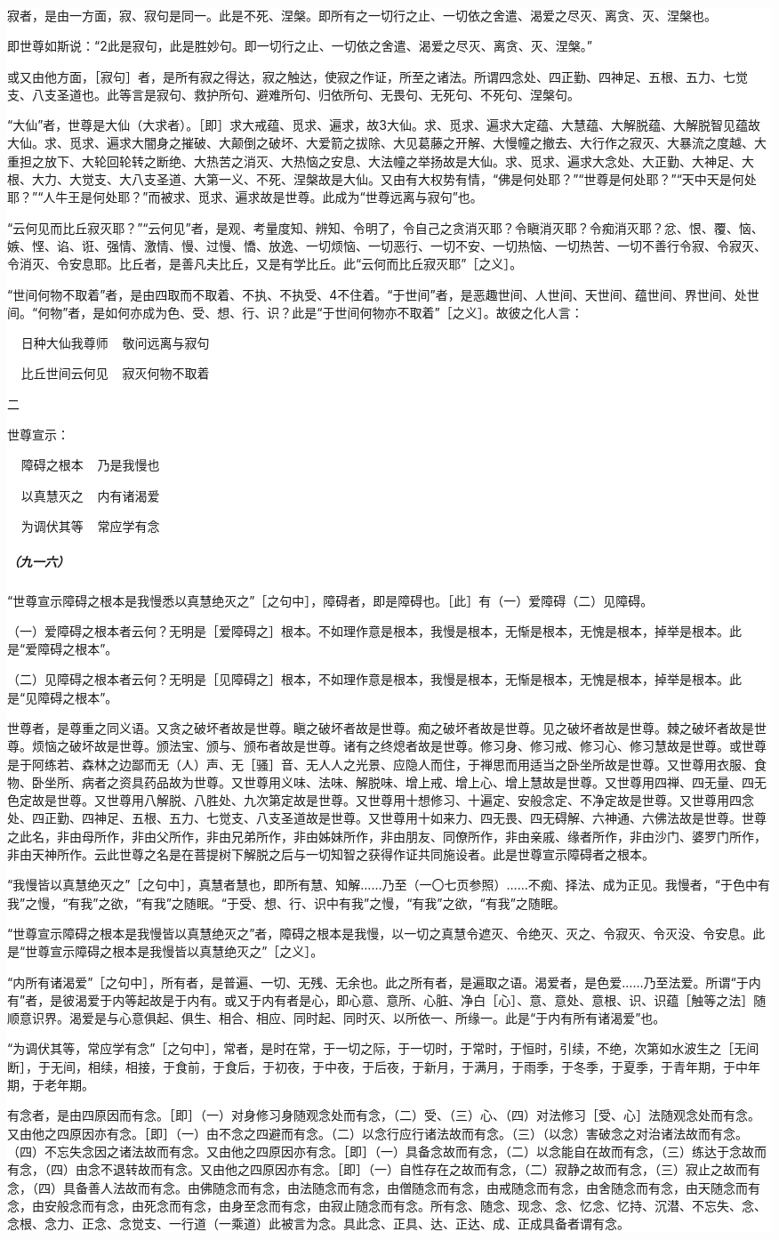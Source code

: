 寂者，是由一方面，寂、寂句是同一。此是不死、涅槃。即所有之一切行之止、一切依之舍遣、渴爱之尽灭、离贪、灭、涅槃也。

即世尊如斯说：“2此是寂句，此是胜妙句。即一切行之止、一切依之舍遣、渴爱之尽灭、离贪、灭、涅槃。”

或又由他方面，［寂句］者，是所有寂之得达，寂之触达，使寂之作证，所至之诸法。所谓四念处、四正勤、四神足、五根、五力、七觉支、八支圣道也。此等言是寂句、救护所句、避难所句、归依所句、无畏句、无死句、不死句、涅槃句。

“大仙”者，世尊是大仙（大求者）。［即］求大戒蕴、觅求、遍求，故3大仙。求、觅求、遍求大定蕴、大慧蕴、大解脱蕴、大解脱智见蕴故大仙。求、觅求、遍求大闇身之摧破、大颠倒之破坏、大爱箭之拔除、大见葛藤之开解、大慢幢之撤去、大行作之寂灭、大暴流之度越、大重担之放下、大轮回轮转之断绝、大热苦之消灭、大热恼之安息、大法幢之举扬故是大仙。求、觅求、遍求大念处、大正勤、大神足、大根、大力、大觉支、大八支圣道、大第一义、不死、涅槃故是大仙。又由有大权势有情，“佛是何处耶？”“世尊是何处耶？”“天中天是何处耶？”“人牛王是何处耶？”而被求、觅求、遍求故是世尊。此成为“世尊远离与寂句”也。

“云何见而比丘寂灭耶？”“云何见”者，是观、考量度知、辨知、令明了，令自己之贪消灭耶？令瞋消灭耶？令痴消灭耶？忿、恨、覆、恼、嫉、悭、谄、诳、强情、激情、慢、过慢、憍、放逸、一切烦恼、一切恶行、一切不安、一切热恼、一切热苦、一切不善行令寂、令寂灭、令消灭、令安息耶。比丘者，是善凡夫比丘，又是有学比丘。此“云何而比丘寂灭耶”［之义］。

“世间何物不取着”者，是由四取而不取着、不执、不执受、4不住着。“于世间”者，是恶趣世间、人世间、天世间、蕴世间、界世间、处世间。“何物”者，是如何亦成为色、受、想、行、识？此是“于世间何物亦不取着”［之义］。故彼之化人言：

&nbsp;&nbsp;&nbsp;&nbsp;日种大仙我尊师&nbsp;&nbsp;&nbsp;&nbsp;敬问远离与寂句

&nbsp;&nbsp;&nbsp;&nbsp;比丘世间云何见&nbsp;&nbsp;&nbsp;&nbsp;寂灭何物不取着


二

世尊宣示：

&nbsp;&nbsp;&nbsp;&nbsp;障碍之根本&nbsp;&nbsp;&nbsp;&nbsp;乃是我慢也

&nbsp;&nbsp;&nbsp;&nbsp;以真慧灭之&nbsp;&nbsp;&nbsp;&nbsp;内有诸渴爱

&nbsp;&nbsp;&nbsp;&nbsp;为调伏其等&nbsp;&nbsp;&nbsp;&nbsp;常应学有念

##### （九一六）

“世尊宣示障碍之根本是我慢悉以真慧绝灭之”［之句中］，障碍者，即是障碍也。［此］有（一）爱障碍（二）见障碍。

（一）爱障碍之根本者云何？无明是［爱障碍之］根本。不如理作意是根本，我慢是根本，无惭是根本，无愧是根本，掉举是根本。此是“爱障碍之根本”。

（二）见障碍之根本者云何？无明是［见障碍之］根本，不如理作意是根本，我慢是根本，无惭是根本，无愧是根本，掉举是根本。此是“见障碍之根本”。

世尊者，是尊重之同义语。又贪之破坏者故是世尊。瞋之破坏者故是世尊。痴之破坏者故是世尊。见之破坏者故是世尊。棘之破坏者故是世尊。烦恼之破坏故是世尊。颁法宝、颁与、颁布者故是世尊。诸有之终熄者故是世尊。修习身、修习戒、修习心、修习慧故是世尊。或世尊是于阿练若、森林之边鄙而无（人）声、无［骚］音、无人人之光景、应隐人而住，于禅思而用适当之卧坐所故是世尊。又世尊用衣服、食物、卧坐所、病者之资具药品故为世尊。又世尊用义味、法味、解脱味、增上戒、增上心、增上慧故是世尊。又世尊用四禅、四无量、四无色定故是世尊。又世尊用八解脱、八胜处、九次第定故是世尊。又世尊用十想修习、十遍定、安般念定、不净定故是世尊。又世尊用四念处、四正勤、四神足、五根、五力、七觉支、八支圣道故是世尊。又世尊用十如来力、四无畏、四无碍解、六神通、六佛法故是世尊。世尊之此名，非由母所作，非由父所作，非由兄弟所作，非由姊妹所作，非由朋友、同僚所作，非由亲戚、缘者所作，非由沙门、婆罗门所作，非由天神所作。云此世尊之名是在菩提树下解脱之后与一切知智之获得作证共同施设者。此是世尊宣示障碍者之根本。

“我慢皆以真慧绝灭之”［之句中］，真慧者慧也，即所有慧、知解……乃至（一〇七页参照）……不痴、择法、成为正见。我慢者，“于色中有我”之慢，“有我”之欲，“有我”之随眠。“于受、想、行、识中有我”之慢，“有我”之欲，“有我”之随眠。

“世尊宣示障碍之根本是我慢皆以真慧绝灭之”者，障碍之根本是我慢，以一切之真慧令遮灭、令绝灭、灭之、令寂灭、令灭没、令安息。此是“世尊宣示障碍之根本是我慢皆以真慧绝灭之”［之义］。

“内所有诸渴爱”［之句中］，所有者，是普遍、一切、无残、无余也。此之所有者，是遍取之语。渴爱者，是色爱……乃至法爱。所谓“于内有”者，是彼渴爱于内等起故是于内有。或又于内有者是心，即心意、意所、心脏、净白［心］、意、意处、意根、识、识蕴［触等之法］随顺意识界。渴爱是与心意俱起、俱生、相合、相应、同时起、同时灭、以所依一、所缘一。此是“于内有所有诸渴爱”也。

“为调伏其等，常应学有念”［之句中］，常者，是时在常，于一切之际，于一切时，于常时，于恒时，引续，不绝，次第如水波生之［无间断］，于无间，相续，相接，于食前，于食后，于初夜，于中夜，于后夜，于新月，于满月，于雨季，于冬季，于夏季，于青年期，于中年期，于老年期。

有念者，是由四原因而有念。［即］（一）对身修习身随观念处而有念，（二）受、（三）心、（四）对法修习［受、心］法随观念处而有念。又由他之四原因亦有念。［即］（一）由不念之四避而有念。（二）以念行应行诸法故而有念。（三）（以念）害破念之对治诸法故而有念。（四）不忘失念因之诸法故而有念。又由他之四原因亦有念。［即］（一）具备念故而有念，（二）以念能自在故而有念，（三）练达于念故而有念，（四）由念不退转故而有念。又由他之四原因亦有念。［即］（一）自性存在之故而有念，（二）寂静之故而有念，（三）寂止之故而有念，（四）具备善人法故而有念。由佛随念而有念，由法随念而有念，由僧随念而有念，由戒随念而有念，由舍随念而有念，由天随念而有念，由安般念而有念，由死念而有念，由身至念而有念，由寂止随念而有念。所有念、随念、现念、念、忆念、忆持、沉潜、不忘失、念、念根、念力、正念、念觉支、一行道（一乘道）此被言为念。具此念、正具、达、正达、成、正成具备者谓有念。

